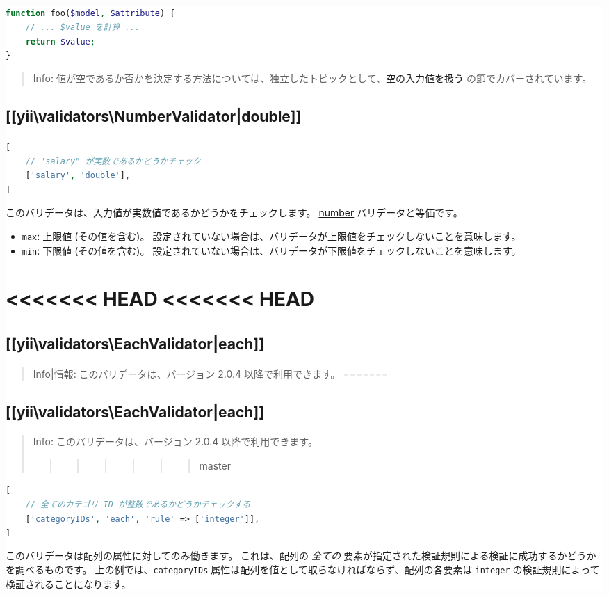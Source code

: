 ```php
function foo($model, $attribute) {
    // ... $value を計算 ...
    return $value;
}
```

> Info: 値が空であるか否かを決定する方法については、独立したトピックとして、[空の入力値を扱う](input-validation.md#handling-empty-inputs) の節でカバーされています。


## [[yii\validators\NumberValidator|double]] <span id="double"></span>

```php
[
    // "salary" が実数であるかどうかチェック
    ['salary', 'double'],
]
```

このバリデータは、入力値が実数値であるかどうかをチェックします。
[number](#number) バリデータと等価です。

- `max`: 上限値 (その値を含む)。
  設定されていない場合は、バリデータが上限値をチェックしないことを意味します。
- `min`: 下限値 (その値を含む)。
  設定されていない場合は、バリデータが下限値をチェックしないことを意味します。


<<<<<<< HEAD
<<<<<<< HEAD
=======
## [[yii\validators\EachValidator|each]] <span id="each"></span>

> Info|情報: このバリデータは、バージョン 2.0.4 以降で利用できます。
=======
## [[yii\validators\EachValidator|each]] <span id="each"></span>

> Info: このバリデータは、バージョン 2.0.4 以降で利用できます。
>>>>>>> master

```php
[
    // 全てのカテゴリ ID が整数であるかどうかチェックする
    ['categoryIDs', 'each', 'rule' => ['integer']],
]
```

このバリデータは配列の属性に対してのみ働きます。
これは、配列の *全ての* 要素が指定された検証規則による検証に成功するかどうかを調べるものです。
上の例では、`categoryIDs` 属性は配列を値として取らなければならず、配列の各要素は `integer` の検証規則によって検証されることになります。
